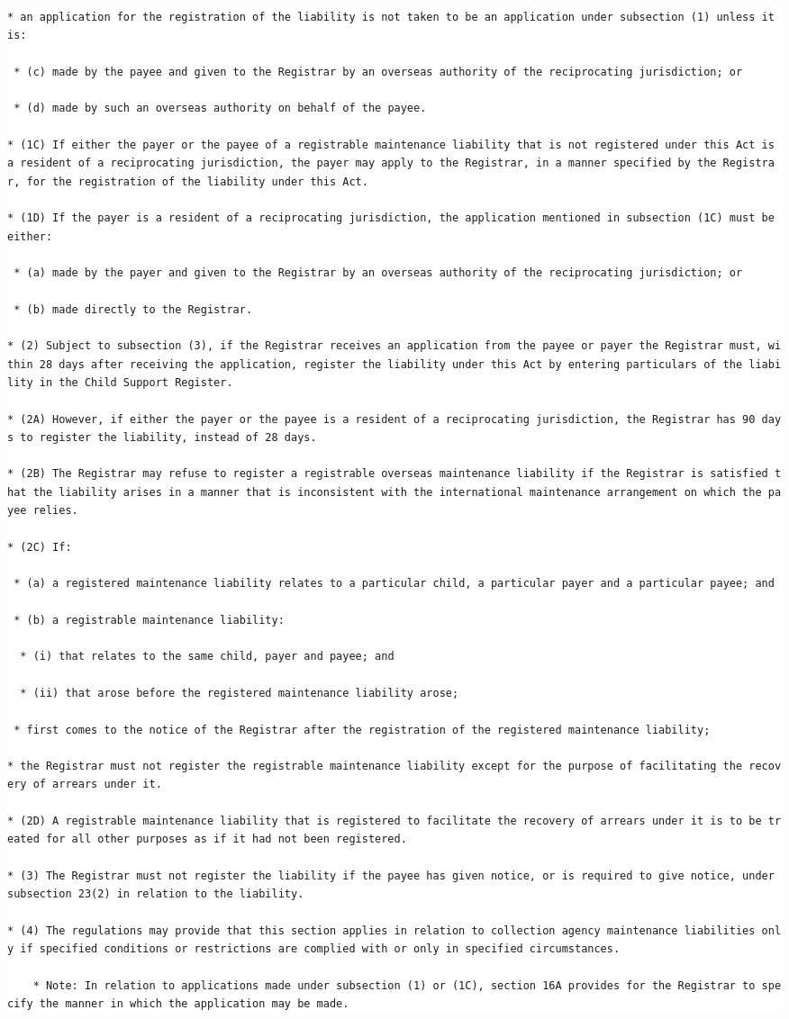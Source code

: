     * an application for the registration of the liability is not taken to be an application under subsection (1) unless it is:

     * (c) made by the payee and given to the Registrar by an overseas authority of the reciprocating jurisdiction; or

     * (d) made by such an overseas authority on behalf of the payee.

    * (1C) If either the payer or the payee of a registrable maintenance liability that is not registered under this Act is a resident of a reciprocating jurisdiction, the payer may apply to the Registrar, in a manner specified by the Registrar, for the registration of the liability under this Act.

    * (1D) If the payer is a resident of a reciprocating jurisdiction, the application mentioned in subsection (1C) must be either:

     * (a) made by the payer and given to the Registrar by an overseas authority of the reciprocating jurisdiction; or

     * (b) made directly to the Registrar.

    * (2) Subject to subsection (3), if the Registrar receives an application from the payee or payer the Registrar must, within 28 days after receiving the application, register the liability under this Act by entering particulars of the liability in the Child Support Register.

    * (2A) However, if either the payer or the payee is a resident of a reciprocating jurisdiction, the Registrar has 90 days to register the liability, instead of 28 days.

    * (2B) The Registrar may refuse to register a registrable overseas maintenance liability if the Registrar is satisfied that the liability arises in a manner that is inconsistent with the international maintenance arrangement on which the payee relies.

    * (2C) If:

     * (a) a registered maintenance liability relates to a particular child, a particular payer and a particular payee; and

     * (b) a registrable maintenance liability:

      * (i) that relates to the same child, payer and payee; and

      * (ii) that arose before the registered maintenance liability arose;

     * first comes to the notice of the Registrar after the registration of the registered maintenance liability;

    * the Registrar must not register the registrable maintenance liability except for the purpose of facilitating the recovery of arrears under it.

    * (2D) A registrable maintenance liability that is registered to facilitate the recovery of arrears under it is to be treated for all other purposes as if it had not been registered.

    * (3) The Registrar must not register the liability if the payee has given notice, or is required to give notice, under subsection 23(2) in relation to the liability.

    * (4) The regulations may provide that this section applies in relation to collection agency maintenance liabilities only if specified conditions or restrictions are complied with or only in specified circumstances.

        * Note: In relation to applications made under subsection (1) or (1C), section 16A provides for the Registrar to specify the manner in which the application may be made.
